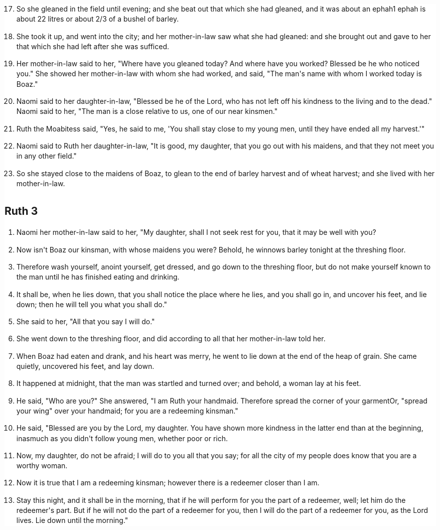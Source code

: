 17. So she gleaned in the field until evening; and she beat out that which she had gleaned, and it was about an ephah1 ephah is about 22 litres or about 2/3 of a bushel of barley.

18. She took it up, and went into the city; and her mother-in-law saw what she had gleaned: and she brought out and gave to her that which she had left after she was sufficed.

19. Her mother-in-law said to her, "Where have you gleaned today? And where have you worked? Blessed be he who noticed you." She showed her mother-in-law with whom she had worked, and said, "The man's name with whom I worked today is Boaz."

20. Naomi said to her daughter-in-law, "Blessed be he of the Lord, who has not left off his kindness to the living and to the dead." Naomi said to her, "The man is a close relative to us, one of our near kinsmen." 

21. Ruth the Moabitess said, "Yes, he said to me, 'You shall stay close to my young men, until they have ended all my harvest.'" 

22. Naomi said to Ruth her daughter-in-law, "It is good, my daughter, that you go out with his maidens, and that they not meet you in any other field."

23. So she stayed close to the maidens of Boaz, to glean to the end of barley harvest and of wheat harvest; and she lived with her mother-in-law.  

## Ruth 3

1. Naomi her mother-in-law said to her, "My daughter, shall I not seek rest for you, that it may be well with you?

2. Now isn't Boaz our kinsman, with whose maidens you were? Behold, he winnows barley tonight at the threshing floor.

3. Therefore wash yourself, anoint yourself, get dressed, and go down to the threshing floor, but do not make yourself known to the man until he has finished eating and drinking.

4. It shall be, when he lies down, that you shall notice the place where he lies, and you shall go in, and uncover his feet, and lie down; then he will tell you what you shall do."

5. She said to her, "All that you say I will do."

6. She went down to the threshing floor, and did according to all that her mother-in-law told her.

7. When Boaz had eaten and drank, and his heart was merry, he went to lie down at the end of the heap of grain. She came quietly, uncovered his feet, and lay down.

8. It happened at midnight, that the man was startled and turned over; and behold, a woman lay at his feet.

9. He said, "Who are you?" She answered, "I am Ruth your handmaid. Therefore spread the corner of your garmentOr, "spread your wing" over your handmaid; for you are a redeeming kinsman." 

10. He said, "Blessed are you by the Lord, my daughter. You have shown more kindness in the latter end than at the beginning, inasmuch as you didn't follow young men, whether poor or rich.

11. Now, my daughter, do not be afraid; I will do to you all that you say; for all the city of my people does know that you are a worthy woman.

12. Now it is true that I am a redeeming kinsman; however there is a redeemer closer than I am.

13. Stay this night, and it shall be in the morning, that if he will perform for you the part of a redeemer, well; let him do the redeemer's part. But if he will not do the part of a redeemer for you, then I will do the part of a redeemer for you, as the Lord lives. Lie down until the morning."
